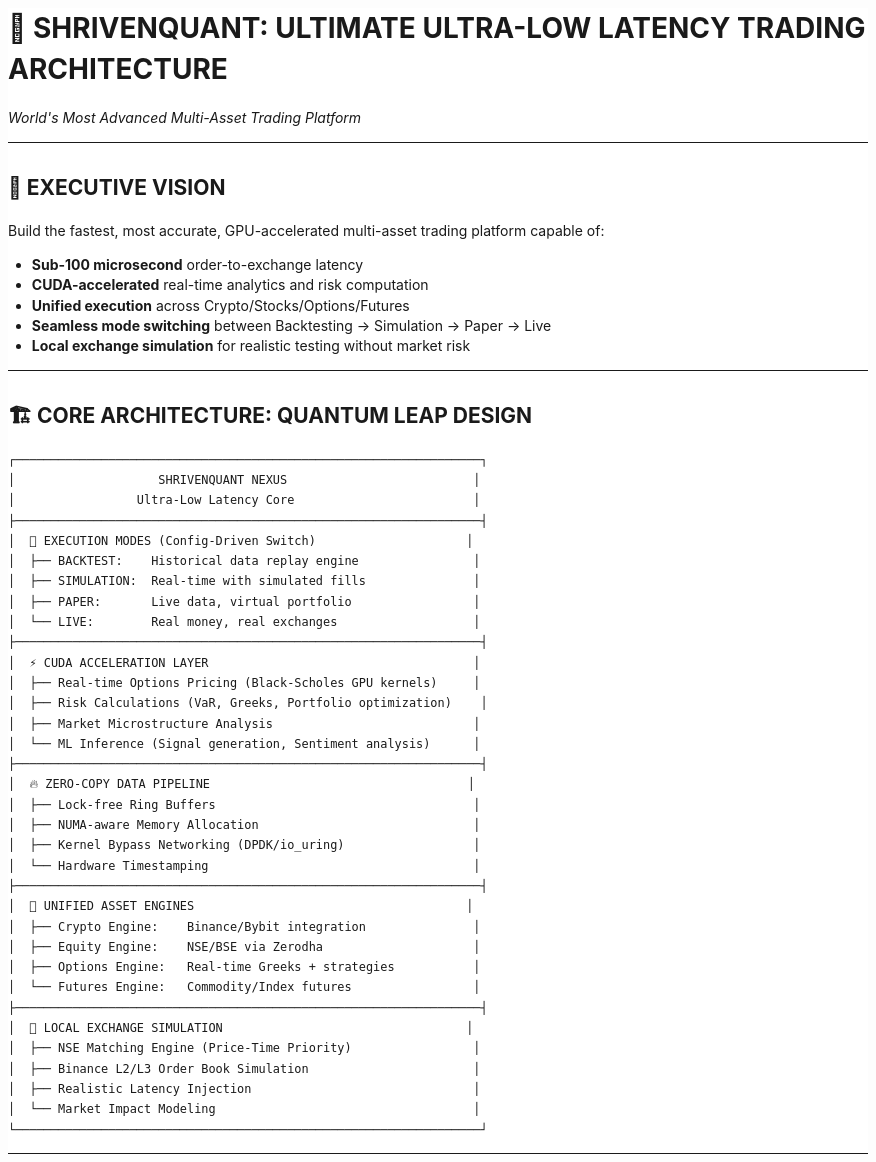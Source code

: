 # 🚀 **SHRIVENQUANT: ULTIMATE ULTRA-LOW LATENCY TRADING ARCHITECTURE**
*World's Most Advanced Multi-Asset Trading Platform*

---

## 🎯 **EXECUTIVE VISION**

Build the fastest, most accurate, GPU-accelerated multi-asset trading platform capable of:
- **Sub-100 microsecond** order-to-exchange latency
- **CUDA-accelerated** real-time analytics and risk computation
- **Unified execution** across Crypto/Stocks/Options/Futures
- **Seamless mode switching** between Backtesting → Simulation → Paper → Live
- **Local exchange simulation** for realistic testing without market risk

---

## 🏗️ **CORE ARCHITECTURE: QUANTUM LEAP DESIGN**

```
┌─────────────────────────────────────────────────────────────────┐
│                    SHRIVENQUANT NEXUS                          │
│                 Ultra-Low Latency Core                         │
├─────────────────────────────────────────────────────────────────┤
│  🚀 EXECUTION MODES (Config-Driven Switch)                     │
│  ├── BACKTEST:    Historical data replay engine                │
│  ├── SIMULATION:  Real-time with simulated fills               │
│  ├── PAPER:       Live data, virtual portfolio                 │
│  └── LIVE:        Real money, real exchanges                   │
├─────────────────────────────────────────────────────────────────┤
│  ⚡ CUDA ACCELERATION LAYER                                     │
│  ├── Real-time Options Pricing (Black-Scholes GPU kernels)     │
│  ├── Risk Calculations (VaR, Greeks, Portfolio optimization)    │
│  ├── Market Microstructure Analysis                            │
│  └── ML Inference (Signal generation, Sentiment analysis)      │
├─────────────────────────────────────────────────────────────────┤
│  🔥 ZERO-COPY DATA PIPELINE                                    │
│  ├── Lock-free Ring Buffers                                    │
│  ├── NUMA-aware Memory Allocation                              │
│  ├── Kernel Bypass Networking (DPDK/io_uring)                  │
│  └── Hardware Timestamping                                     │
├─────────────────────────────────────────────────────────────────┤
│  🎯 UNIFIED ASSET ENGINES                                      │
│  ├── Crypto Engine:    Binance/Bybit integration               │
│  ├── Equity Engine:    NSE/BSE via Zerodha                     │
│  ├── Options Engine:   Real-time Greeks + strategies           │
│  └── Futures Engine:   Commodity/Index futures                 │
├─────────────────────────────────────────────────────────────────┤
│  🏪 LOCAL EXCHANGE SIMULATION                                  │
│  ├── NSE Matching Engine (Price-Time Priority)                 │
│  ├── Binance L2/L3 Order Book Simulation                       │
│  ├── Realistic Latency Injection                               │
│  └── Market Impact Modeling                                    │
└─────────────────────────────────────────────────────────────────┘
```

---